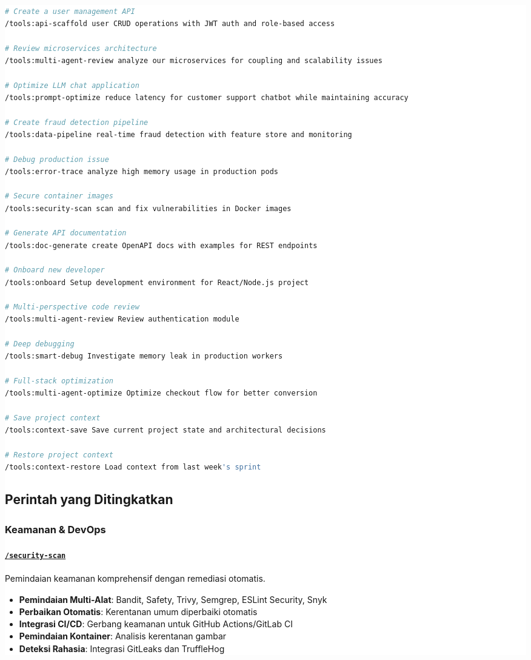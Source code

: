 ```bash
# Create a user management API
/tools:api-scaffold user CRUD operations with JWT auth and role-based access

# Review microservices architecture
/tools:multi-agent-review analyze our microservices for coupling and scalability issues

# Optimize LLM chat application
/tools:prompt-optimize reduce latency for customer support chatbot while maintaining accuracy

# Create fraud detection pipeline
/tools:data-pipeline real-time fraud detection with feature store and monitoring

# Debug production issue
/tools:error-trace analyze high memory usage in production pods

# Secure container images
/tools:security-scan scan and fix vulnerabilities in Docker images

# Generate API documentation
/tools:doc-generate create OpenAPI docs with examples for REST endpoints

# Onboard new developer
/tools:onboard Setup development environment for React/Node.js project

# Multi-perspective code review
/tools:multi-agent-review Review authentication module

# Deep debugging
/tools:smart-debug Investigate memory leak in production workers

# Full-stack optimization
/tools:multi-agent-optimize Optimize checkout flow for better conversion

# Save project context
/tools:context-save Save current project state and architectural decisions

# Restore project context
/tools:context-restore Load context from last week's sprint
```

## Perintah yang Ditingkatkan

### Keamanan & DevOps

#### [`/security-scan`](https://raw.githubusercontent.com/wshobson/commands/main/tools/security-scan.md)

Pemindaian keamanan komprehensif dengan remediasi otomatis.

- **Pemindaian Multi-Alat**: Bandit, Safety, Trivy, Semgrep, ESLint Security, Snyk
- **Perbaikan Otomatis**: Kerentanan umum diperbaiki otomatis
- **Integrasi CI/CD**: Gerbang keamanan untuk GitHub Actions/GitLab CI
- **Pemindaian Kontainer**: Analisis kerentanan gambar
- **Deteksi Rahasia**: Integrasi GitLeaks dan TruffleHog
